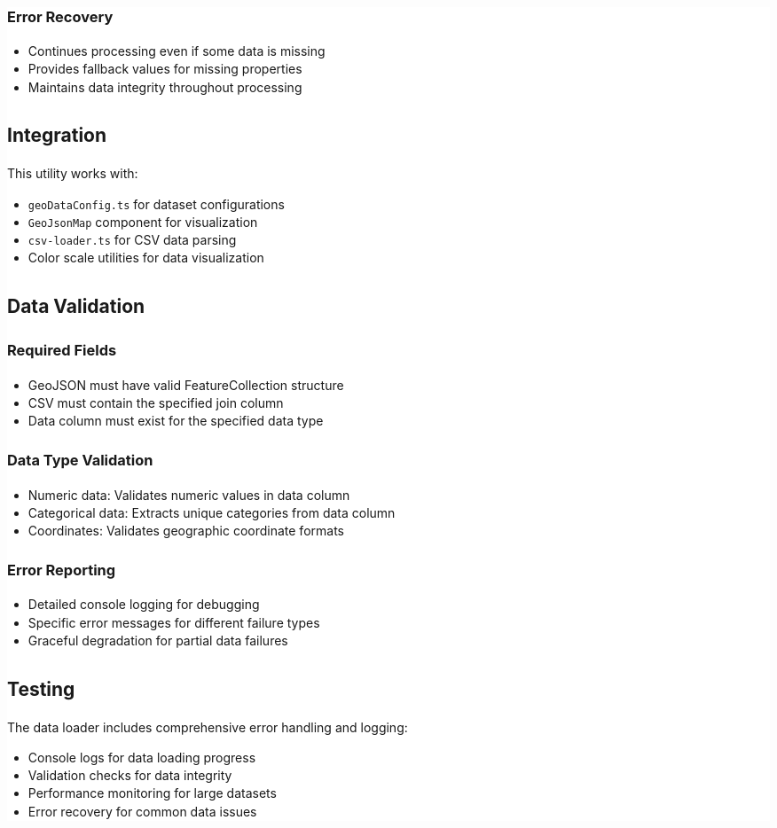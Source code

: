 ### Error Recovery
- Continues processing even if some data is missing
- Provides fallback values for missing properties
- Maintains data integrity throughout processing

## Integration

This utility works with:
- `geoDataConfig.ts` for dataset configurations
- `GeoJsonMap` component for visualization
- `csv-loader.ts` for CSV data parsing
- Color scale utilities for data visualization

## Data Validation

### Required Fields
- GeoJSON must have valid FeatureCollection structure
- CSV must contain the specified join column
- Data column must exist for the specified data type

### Data Type Validation
- Numeric data: Validates numeric values in data column
- Categorical data: Extracts unique categories from data column
- Coordinates: Validates geographic coordinate formats

### Error Reporting
- Detailed console logging for debugging
- Specific error messages for different failure types
- Graceful degradation for partial data failures

## Testing

The data loader includes comprehensive error handling and logging:
- Console logs for data loading progress
- Validation checks for data integrity
- Performance monitoring for large datasets
- Error recovery for common data issues 